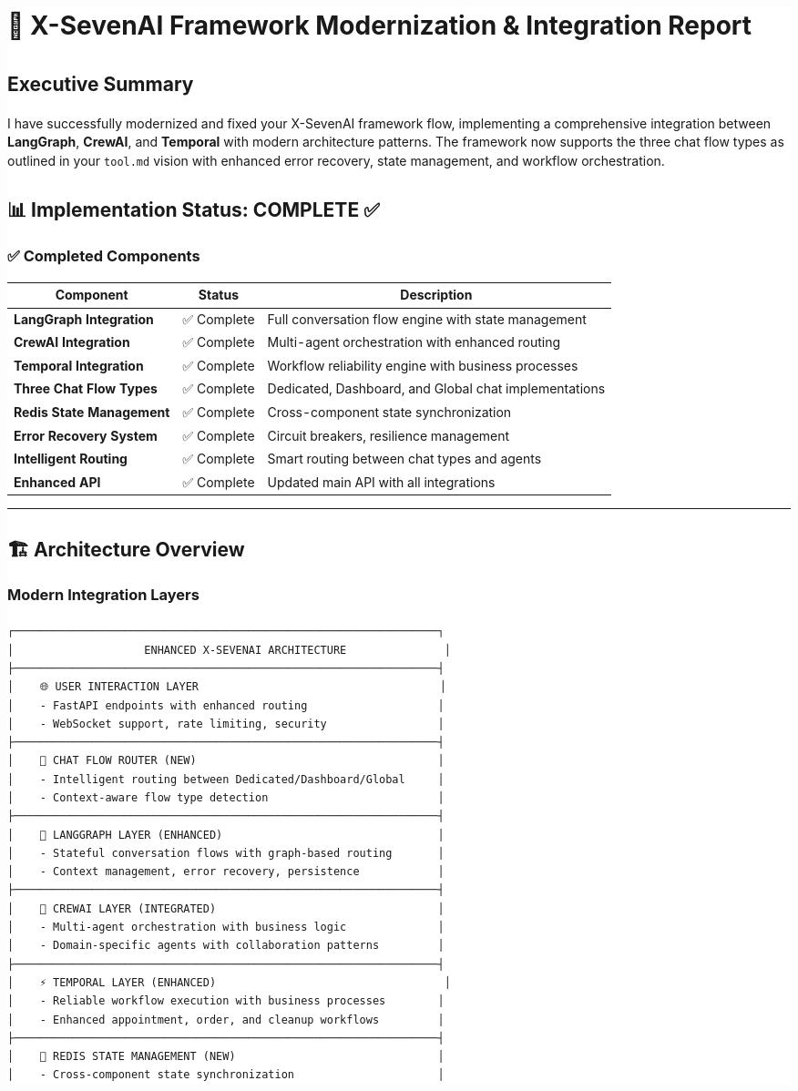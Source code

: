 # 🚀 X-SevenAI Framework Modernization & Integration Report

## Executive Summary

I have successfully modernized and fixed your X-SevenAI framework flow, implementing a comprehensive integration between **LangGraph**, **CrewAI**, and **Temporal** with modern architecture patterns. The framework now supports the three chat flow types as outlined in your `tool.md` vision with enhanced error recovery, state management, and workflow orchestration.

## 📊 Implementation Status: **COMPLETE** ✅

### ✅ **Completed Components**

| Component | Status | Description |
|-----------|--------|-------------|
| **LangGraph Integration** | ✅ Complete | Full conversation flow engine with state management |
| **CrewAI Integration** | ✅ Complete | Multi-agent orchestration with enhanced routing |
| **Temporal Integration** | ✅ Complete | Workflow reliability engine with business processes |
| **Three Chat Flow Types** | ✅ Complete | Dedicated, Dashboard, and Global chat implementations |
| **Redis State Management** | ✅ Complete | Cross-component state synchronization |
| **Error Recovery System** | ✅ Complete | Circuit breakers, resilience management |
| **Intelligent Routing** | ✅ Complete | Smart routing between chat types and agents |
| **Enhanced API** | ✅ Complete | Updated main API with all integrations |

---

## 🏗️ Architecture Overview

### **Modern Integration Layers**

```
┌─────────────────────────────────────────────────────────────────┐
│                    ENHANCED X-SEVENAI ARCHITECTURE               │
├─────────────────────────────────────────────────────────────────┤
│    🌐 USER INTERACTION LAYER                                     │
│    - FastAPI endpoints with enhanced routing                    │
│    - WebSocket support, rate limiting, security                 │
├─────────────────────────────────────────────────────────────────┤
│    🎯 CHAT FLOW ROUTER (NEW)                                     │
│    - Intelligent routing between Dedicated/Dashboard/Global     │
│    - Context-aware flow type detection                          │
├─────────────────────────────────────────────────────────────────┤
│    🧠 LANGGRAPH LAYER (ENHANCED)                                 │
│    - Stateful conversation flows with graph-based routing       │
│    - Context management, error recovery, persistence            │
├─────────────────────────────────────────────────────────────────┤
│    🤖 CREWAI LAYER (INTEGRATED)                                  │
│    - Multi-agent orchestration with business logic              │
│    - Domain-specific agents with collaboration patterns         │
├─────────────────────────────────────────────────────────────────┤
│    ⚡ TEMPORAL LAYER (ENHANCED)                                   │
│    - Reliable workflow execution with business processes        │
│    - Enhanced appointment, order, and cleanup workflows         │
├─────────────────────────────────────────────────────────────────┤
│    🔄 REDIS STATE MANAGEMENT (NEW)                               │
│    - Cross-component state synchronization                      │
```